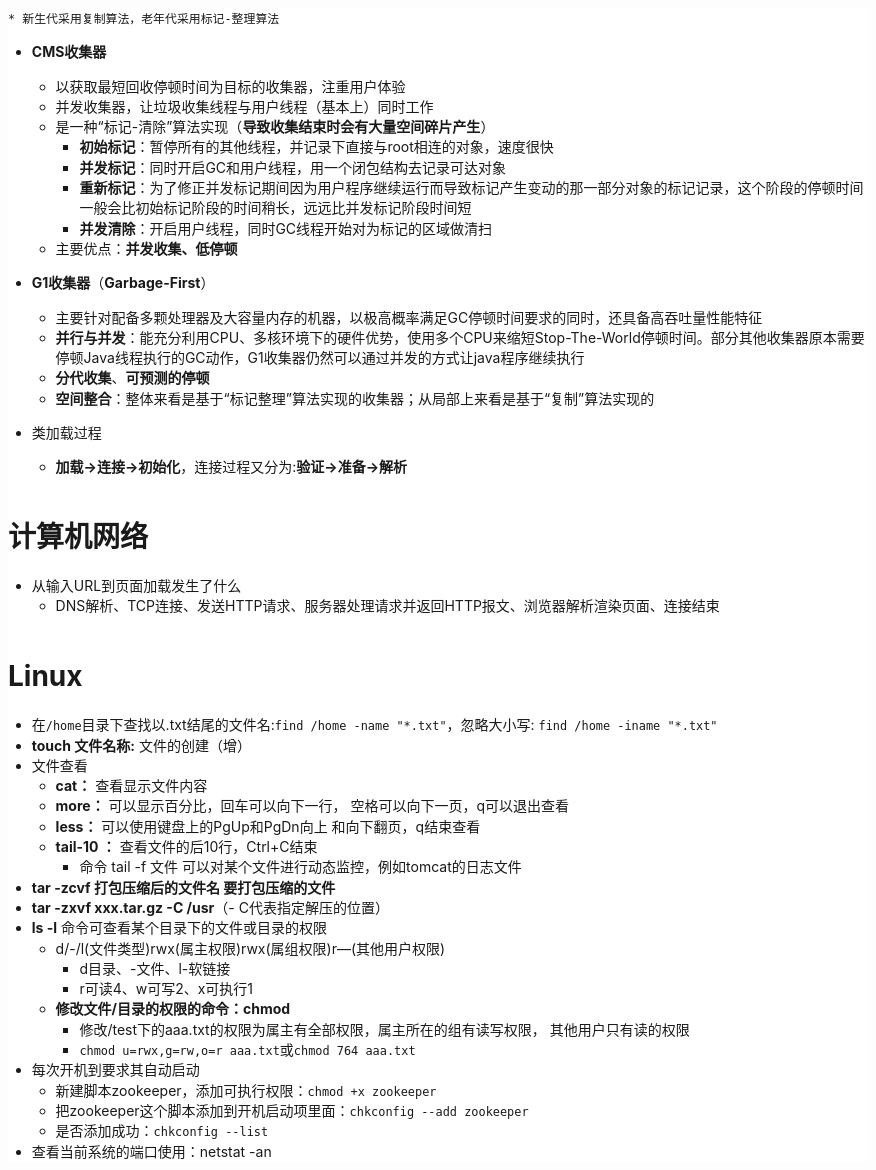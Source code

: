     * 新生代采用复制算法，老年代采用标记-整理算法
  * **CMS收集器**
    * 以获取最短回收停顿时间为目标的收集器，注重用户体验
    * 并发收集器，让垃圾收集线程与用户线程（基本上）同时工作
    * 是一种“标记-清除”算法实现（**导致收集结束时会有大量空间碎片产生**）
      * **初始标记**：暂停所有的其他线程，并记录下直接与root相连的对象，速度很快
      * **并发标记**：同时开启GC和用户线程，用一个闭包结构去记录可达对象
      * **重新标记**：为了修正并发标记期间因为用户程序继续运行而导致标记产生变动的那一部分对象的标记记录，这个阶段的停顿时间一般会比初始标记阶段的时间稍长，远远比并发标记阶段时间短
      * **并发清除**：开启用户线程，同时GC线程开始对为标记的区域做清扫
    * 主要优点：**并发收集、低停顿**
  * **G1收集器**（**Garbage-First**）
    * 主要针对配备多颗处理器及大容量内存的机器，以极高概率满足GC停顿时间要求的同时，还具备高吞吐量性能特征
    * **并行与并发**：能充分利用CPU、多核环境下的硬件优势，使用多个CPU来缩短Stop-The-World停顿时间。部分其他收集器原本需要停顿Java线程执行的GC动作，G1收集器仍然可以通过并发的方式让java程序继续执行
    * **分代收集**、**可预测的停顿**
    * **空间整合**：整体来看是基于“标记整理”算法实现的收集器；从局部上来看是基于“复制”算法实现的

* 类加载过程
  * **加载->连接->初始化**，连接过程又分为:**验证->准备->解析**

# 计算机网络

* 从输入URL到页面加载发生了什么
  * DNS解析、TCP连接、发送HTTP请求、服务器处理请求并返回HTTP报文、浏览器解析渲染页面、连接结束

# Linux

* 在`/home`目录下查找以.txt结尾的文件名:`find /home -name "*.txt"`，忽略大小写: `find /home -iname "*.txt"`
* **touch 文件名称:** 文件的创建（增）
* 文件查看
  * **cat：** 查看显示文件内容
  * **more：** 可以显示百分比，回车可以向下一行， 空格可以向下一页，q可以退出查看
  * **less：** 可以使用键盘上的PgUp和PgDn向上 和向下翻页，q结束查看
  * **tail-10 ：** 查看文件的后10行，Ctrl+C结束
    * 命令 tail -f 文件 可以对某个文件进行动态监控，例如tomcat的日志文件
* **tar -zcvf 打包压缩后的文件名 要打包压缩的文件**
* **tar -zxvf xxx.tar.gz -C /usr**（- C代表指定解压的位置）
* **ls -l** 命令可查看某个目录下的文件或目录的权限
  * d/-/l(文件类型)rwx(属主权限)rwx(属组权限)r—(其他用户权限)
    * d目录、-文件、l-软链接
    * r可读4、w可写2、x可执行1
  * **修改文件/目录的权限的命令：chmod**
    * 修改/test下的aaa.txt的权限为属主有全部权限，属主所在的组有读写权限，
      其他用户只有读的权限
    * `chmod u=rwx,g=rw,o=r aaa.txt`或`chmod 764 aaa.txt`
* 每次开机到要求其自动启动
  * 新建脚本zookeeper，添加可执行权限：`chmod +x zookeeper`
  * 把zookeeper这个脚本添加到开机启动项里面：`chkconfig --add zookeeper`
  * 是否添加成功：`chkconfig --list`
* 查看当前系统的端口使用：netstat -an
